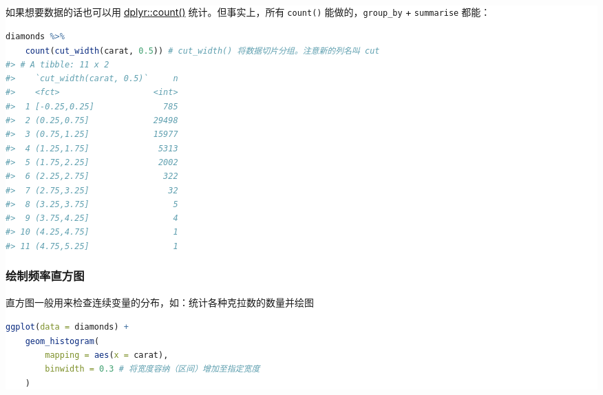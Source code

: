 如果想要数据的话也可以用 [dplyr::count()](https://dplyr.tidyverse.org/reference/count.html) 统计。但事实上，所有 `count()` 能做的，`group_by` + `summarise` 都能：


```r
diamonds %>%
    count(cut_width(carat, 0.5)) # cut_width() 将数据切片分组。注意新的列名叫 cut
#> # A tibble: 11 x 2
#>    `cut_width(carat, 0.5)`     n
#>    <fct>                   <int>
#>  1 [-0.25,0.25]              785
#>  2 (0.25,0.75]             29498
#>  3 (0.75,1.25]             15977
#>  4 (1.25,1.75]              5313
#>  5 (1.75,2.25]              2002
#>  6 (2.25,2.75]               322
#>  7 (2.75,3.25]                32
#>  8 (3.25,3.75]                 5
#>  9 (3.75,4.25]                 4
#> 10 (4.25,4.75]                 1
#> 11 (4.75,5.25]                 1
```

### 绘制频率直方图

直方图一般用来检查连续变量的分布，如：统计各种克拉数的数量并绘图


```r
ggplot(data = diamonds) +
    geom_histogram(
        mapping = aes(x = carat),
        binwidth = 0.3 # 将宽度容纳（区间）增加至指定宽度
    )
```
